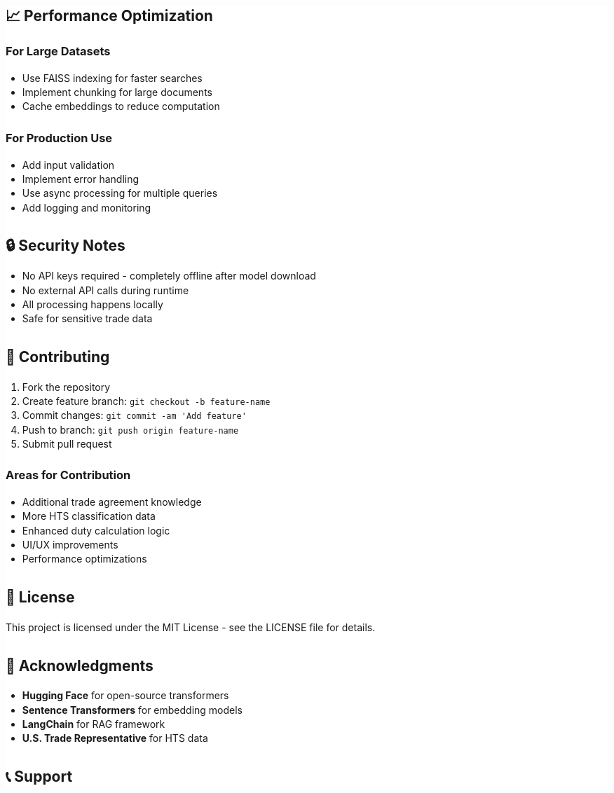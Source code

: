 ## 📈 Performance Optimization

### For Large Datasets
- Use FAISS indexing for faster searches
- Implement chunking for large documents
- Cache embeddings to reduce computation

### For Production Use
- Add input validation
- Implement error handling
- Use async processing for multiple queries
- Add logging and monitoring

## 🔒 Security Notes

- No API keys required - completely offline after model download
- No external API calls during runtime
- All processing happens locally
- Safe for sensitive trade data

## 🤝 Contributing

1. Fork the repository
2. Create feature branch: `git checkout -b feature-name`
3. Commit changes: `git commit -am 'Add feature'`
4. Push to branch: `git push origin feature-name`
5. Submit pull request

### Areas for Contribution
- Additional trade agreement knowledge
- More HTS classification data
- Enhanced duty calculation logic
- UI/UX improvements
- Performance optimizations

## 📄 License

This project is licensed under the MIT License - see the LICENSE file for details.

## 🙏 Acknowledgments

- **Hugging Face** for open-source transformers
- **Sentence Transformers** for embedding models
- **LangChain** for RAG framework
- **U.S. Trade Representative** for HTS data

## 📞 Support
